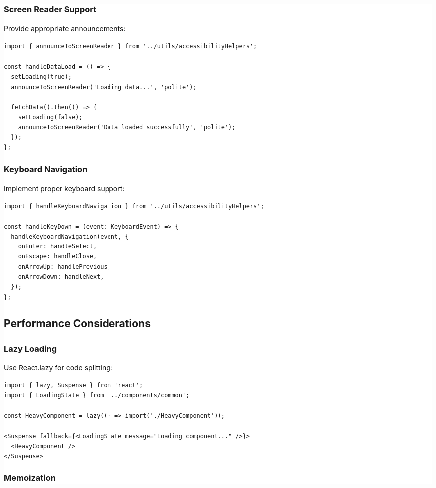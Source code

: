 ### Screen Reader Support

Provide appropriate announcements:

```tsx
import { announceToScreenReader } from '../utils/accessibilityHelpers';

const handleDataLoad = () => {
  setLoading(true);
  announceToScreenReader('Loading data...', 'polite');
  
  fetchData().then(() => {
    setLoading(false);
    announceToScreenReader('Data loaded successfully', 'polite');
  });
};
```

### Keyboard Navigation

Implement proper keyboard support:

```tsx
import { handleKeyboardNavigation } from '../utils/accessibilityHelpers';

const handleKeyDown = (event: KeyboardEvent) => {
  handleKeyboardNavigation(event, {
    onEnter: handleSelect,
    onEscape: handleClose,
    onArrowUp: handlePrevious,
    onArrowDown: handleNext,
  });
};
```

## Performance Considerations

### Lazy Loading

Use React.lazy for code splitting:

```tsx
import { lazy, Suspense } from 'react';
import { LoadingState } from '../components/common';

const HeavyComponent = lazy(() => import('./HeavyComponent'));

<Suspense fallback={<LoadingState message="Loading component..." />}>
  <HeavyComponent />
</Suspense>
```

### Memoization
